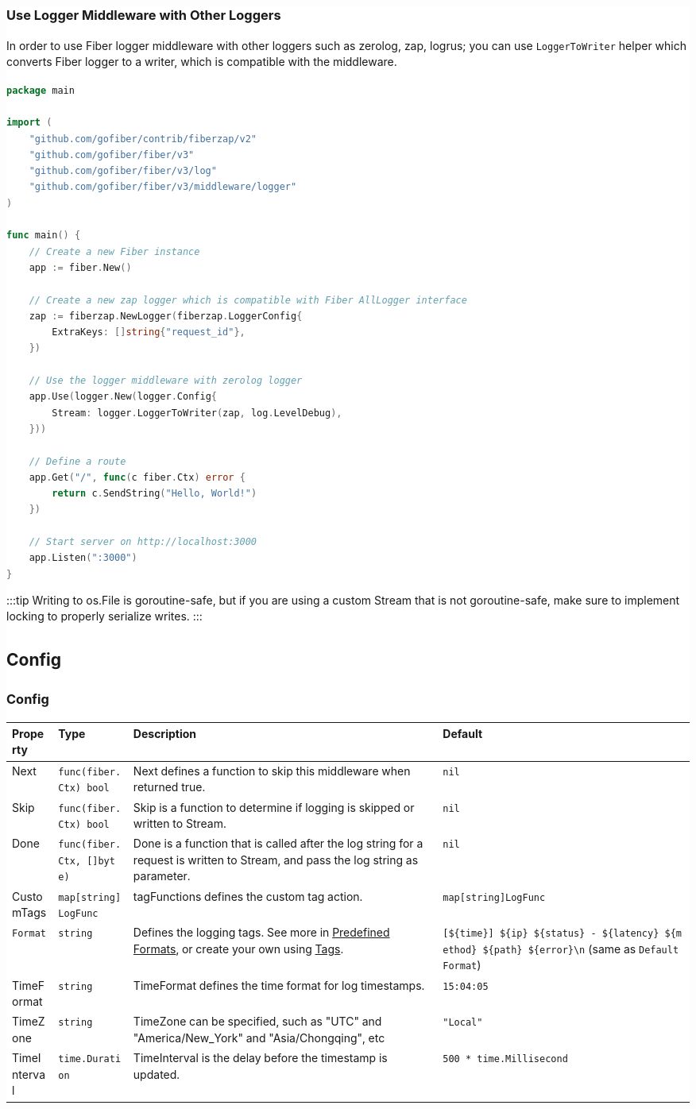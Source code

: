 ### Use Logger Middleware with Other Loggers

In order to use Fiber logger middleware with other loggers such as zerolog, zap, logrus; you can use `LoggerToWriter` helper which converts Fiber logger to a writer, which is compatible with the middleware.

```go
package main

import (
    "github.com/gofiber/contrib/fiberzap/v2"
    "github.com/gofiber/fiber/v3"
    "github.com/gofiber/fiber/v3/log"
    "github.com/gofiber/fiber/v3/middleware/logger"
)

func main() {
    // Create a new Fiber instance
    app := fiber.New()

    // Create a new zap logger which is compatible with Fiber AllLogger interface
    zap := fiberzap.NewLogger(fiberzap.LoggerConfig{
        ExtraKeys: []string{"request_id"},
    })

    // Use the logger middleware with zerolog logger
    app.Use(logger.New(logger.Config{
        Stream: logger.LoggerToWriter(zap, log.LevelDebug),
    }))

    // Define a route
    app.Get("/", func(c fiber.Ctx) error {
        return c.SendString("Hello, World!")
    })

    // Start server on http://localhost:3000
    app.Listen(":3000")
}
```

:::tip
Writing to os.File is goroutine-safe, but if you are using a custom Stream that is not goroutine-safe, make sure to implement locking to properly serialize writes.
:::

## Config

### Config

| Property      | Type                                              | Description                                                                                                                                   | Default                                                               |
| :------------ | :------------------------------------------------ | :-------------------------------------------------------------------------------------------------------------------------------------------- | :-------------------------------------------------------------------- |
| Next          | `func(fiber.Ctx) bool`                            | Next defines a function to skip this middleware when returned true.                                                                           | `nil`                                                                 |
| Skip          | `func(fiber.Ctx) bool`                            | Skip is a function to determine if logging is skipped or written to Stream.                                                                   | `nil`                                                                 |
| Done          | `func(fiber.Ctx, []byte)`                         | Done is a function that is called after the log string for a request is written to Stream, and pass the log string as parameter.              | `nil`                                                                 |
| CustomTags    | `map[string]LogFunc`                              | tagFunctions defines the custom tag action.                                                                                                   | `map[string]LogFunc`                                                  |
| `Format`   | `string`  | Defines the logging tags. See more in [Predefined Formats](#predefined-formats), or create your own using [Tags](#constants). | `[${time}] ${ip} ${status} - ${latency} ${method} ${path} ${error}\n` (same as `DefaultFormat`) |
| TimeFormat    | `string`                                          | TimeFormat defines the time format for log timestamps.                                                                                        | `15:04:05`                                                            |
| TimeZone      | `string`                                          | TimeZone can be specified, such as "UTC" and "America/New_York" and "Asia/Chongqing", etc                                                     | `"Local"`                                                             |
| TimeInterval  | `time.Duration`                                   | TimeInterval is the delay before the timestamp is updated.                                                                                    | `500 * time.Millisecond`                                              |